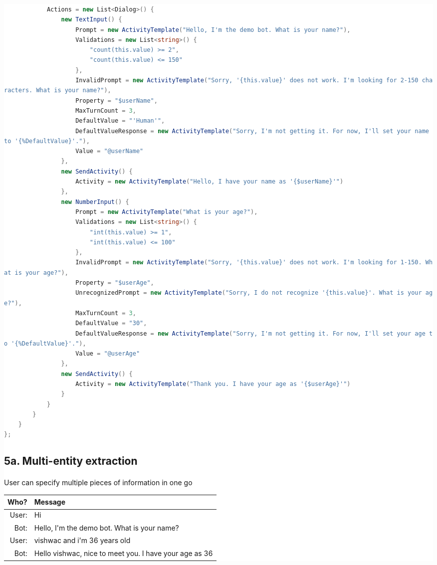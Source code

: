 ```C#
            Actions = new List<Dialog>() {
                new TextInput() {
                    Prompt = new ActivityTemplate("Hello, I'm the demo bot. What is your name?"),
                    Validations = new List<string>() {
                        "count(this.value) >= 2",
                        "count(this.value) <= 150"
                    },
                    InvalidPrompt = new ActivityTemplate("Sorry, '{this.value}' does not work. I'm looking for 2-150 characters. What is your name?"),
                    Property = "$userName",
                    MaxTurnCount = 3,
                    DefaultValue = "'Human'",
                    DefaultValueResponse = new ActivityTemplate("Sorry, I'm not getting it. For now, I'll set your name to '{%DefaultValue}'."),
                    Value = "@userName"
                },
                new SendActivity() {
                    Activity = new ActivityTemplate("Hello, I have your name as '{$userName}'")
                },
                new NumberInput() {
                    Prompt = new ActivityTemplate("What is your age?"),
                    Validations = new List<string>() {
                        "int(this.value) >= 1",
                        "int(this.value) <= 100"
                    },
                    InvalidPrompt = new ActivityTemplate("Sorry, '{this.value}' does not work. I'm looking for 1-150. What is your age?"),
                    Property = "$userAge",
                    UnrecognizedPrompt = new ActivityTemplate("Sorry, I do not recognize '{this.value}'. What is your age?"),
                    MaxTurnCount = 3,
                    DefaultValue = "30",
                    DefaultValueResponse = new ActivityTemplate("Sorry, I'm not getting it. For now, I'll set your age to '{%DefaultValue}'."),
                    Value = "@userAge"
                },
                new SendActivity() {
                    Activity = new ActivityTemplate("Thank you. I have your age as '{$userAge}'")
                }
            }
        }
    }
};
```
## 5a. Multi-entity extraction

User can specify multiple pieces of information in one go

| Who?  | Message                                                                   |
|------:|:--------------------------------------------------------------------------|
|User:  | Hi                                                                        |   
|Bot:   | Hello, I'm the demo bot. What is your name?                               |
|User:  | vishwac and i'm 36 years old                                              |
|Bot:   | Hello vishwac, nice to meet you. I have your age as 36                    |
